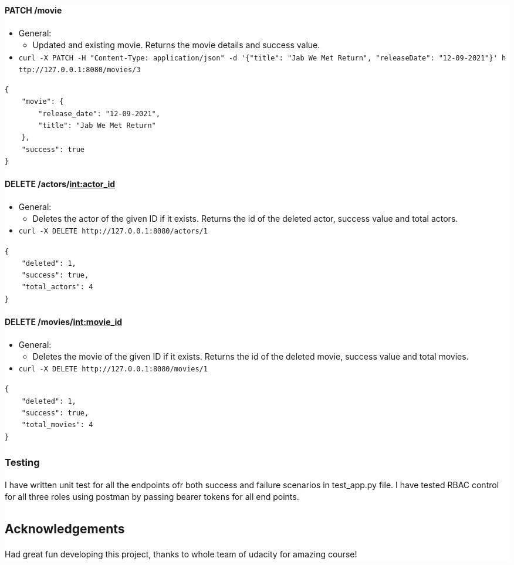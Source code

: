 #### PATCH /movie
- General:
    - Updated and existing movie. Returns the movie details and success value. 
- `curl -X PATCH -H "Content-Type: application/json" -d '{"title": "Jab We Met Return", "releaseDate": "12-09-2021"}' http://127.0.0.1:8080/movies/3`
```
{
    "movie": {
        "release_date": "12-09-2021",
        "title": "Jab We Met Return"
    },
    "success": true
}
```

#### DELETE /actors/<int:actor_id>
- General:
    - Deletes the actor of the given ID if it exists. Returns the id of the deleted actor, success value and total actors. 
- `curl -X DELETE http://127.0.0.1:8080/actors/1`
```
{
    "deleted": 1,
    "success": true,
    "total_actors": 4
}
```

#### DELETE /movies/<int:movie_id>
- General:
    - Deletes the movie of the given ID if it exists. Returns the id of the deleted movie, success value and total movies. 
- `curl -X DELETE http://127.0.0.1:8080/movies/1`
```
{
    "deleted": 1,
    "success": true,
    "total_movies": 4
}
```
### Testing
I have written unit test for all the endpoints ofr both success and failure scenarios in test_app.py file.
I have tested RBAC control for all three roles using postman by passing bearer tokens for all end points.

## Acknowledgements 
Had great fun developing this project, thanks to whole team of udacity for amazing course! 

